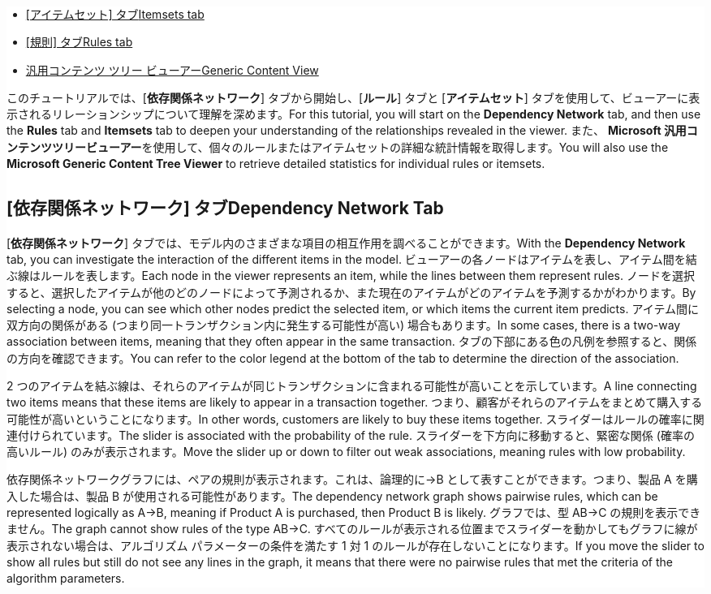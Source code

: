-   <span data-ttu-id="2aad4-109">[[アイテムセット] タブ](#bkmk_Itemsets)</span><span class="sxs-lookup"><span data-stu-id="2aad4-109">[Itemsets tab](#bkmk_Itemsets)</span></span>  
  
-   <span data-ttu-id="2aad4-110">[[規則] タブ](#bkmk_Rules)</span><span class="sxs-lookup"><span data-stu-id="2aad4-110">[Rules tab](#bkmk_Rules)</span></span>  
  
-   [<span data-ttu-id="2aad4-111">汎用コンテンツ ツリー ビューアー</span><span class="sxs-lookup"><span data-stu-id="2aad4-111">Generic Content View</span></span>](#bkmk_ContentViewer)  
  
 <span data-ttu-id="2aad4-112">このチュートリアルでは、[**依存関係ネットワーク**] タブから開始し、[**ルール**] タブと [**アイテムセット**] タブを使用して、ビューアーに表示されるリレーションシップについて理解を深めます。</span><span class="sxs-lookup"><span data-stu-id="2aad4-112">For this tutorial, you will start on the **Dependency Network** tab, and then use the **Rules** tab and **Itemsets** tab to deepen your understanding of the relationships revealed in the viewer.</span></span> <span data-ttu-id="2aad4-113">また、 **Microsoft 汎用コンテンツツリービューアー**を使用して、個々のルールまたはアイテムセットの詳細な統計情報を取得します。</span><span class="sxs-lookup"><span data-stu-id="2aad4-113">You will also use the **Microsoft Generic Content Tree Viewer** to retrieve detailed statistics for individual rules or itemsets.</span></span>  
  
##  <a name="dependency-network-tab"></a><a name="bkmk_DepNet"></a><span data-ttu-id="2aad4-114">[依存関係ネットワーク] タブ</span><span class="sxs-lookup"><span data-stu-id="2aad4-114">Dependency Network Tab</span></span>  
 <span data-ttu-id="2aad4-115">[**依存関係ネットワーク**] タブでは、モデル内のさまざまな項目の相互作用を調べることができます。</span><span class="sxs-lookup"><span data-stu-id="2aad4-115">With the **Dependency Network** tab, you can investigate the interaction of the different items in the model.</span></span> <span data-ttu-id="2aad4-116">ビューアーの各ノードはアイテムを表し、アイテム間を結ぶ線はルールを表します。</span><span class="sxs-lookup"><span data-stu-id="2aad4-116">Each node in the viewer represents an item, while the lines between them represent rules.</span></span> <span data-ttu-id="2aad4-117">ノードを選択すると、選択したアイテムが他のどのノードによって予測されるか、また現在のアイテムがどのアイテムを予測するかがわかります。</span><span class="sxs-lookup"><span data-stu-id="2aad4-117">By selecting a node, you can see which other nodes predict the selected item, or which items the current item predicts.</span></span> <span data-ttu-id="2aad4-118">アイテム間に双方向の関係がある (つまり同一トランザクション内に発生する可能性が高い) 場合もあります。</span><span class="sxs-lookup"><span data-stu-id="2aad4-118">In some cases, there is a two-way association between items, meaning that they often appear in the same transaction.</span></span> <span data-ttu-id="2aad4-119">タブの下部にある色の凡例を参照すると、関係の方向を確認できます。</span><span class="sxs-lookup"><span data-stu-id="2aad4-119">You can refer to the color legend at the bottom of the tab to determine the direction of the association.</span></span>  
  
 <span data-ttu-id="2aad4-120">2 つのアイテムを結ぶ線は、それらのアイテムが同じトランザクションに含まれる可能性が高いことを示しています。</span><span class="sxs-lookup"><span data-stu-id="2aad4-120">A line connecting two items means that these items are likely to appear in a transaction together.</span></span> <span data-ttu-id="2aad4-121">つまり、顧客がそれらのアイテムをまとめて購入する可能性が高いということになります。</span><span class="sxs-lookup"><span data-stu-id="2aad4-121">In other words, customers are likely to buy these items together.</span></span> <span data-ttu-id="2aad4-122">スライダーはルールの確率に関連付けられています。</span><span class="sxs-lookup"><span data-stu-id="2aad4-122">The slider is associated with the probability of the rule.</span></span> <span data-ttu-id="2aad4-123">スライダーを下方向に移動すると、緊密な関係 (確率の高いルール) のみが表示されます。</span><span class="sxs-lookup"><span data-stu-id="2aad4-123">Move the slider up or down to filter out weak associations, meaning rules with low probability.</span></span>  
  
 <span data-ttu-id="2aad4-124">依存関係ネットワークグラフには、ペアの規則が表示されます。これは、論理的に->B として表すことができます。つまり、製品 A を購入した場合は、製品 B が使用される可能性があります。</span><span class="sxs-lookup"><span data-stu-id="2aad4-124">The dependency network graph shows pairwise rules, which can be represented logically as A->B, meaning if Product A is purchased, then Product B is likely.</span></span> <span data-ttu-id="2aad4-125">グラフでは、型 AB->C の規則を表示できません。</span><span class="sxs-lookup"><span data-stu-id="2aad4-125">The graph cannot show rules of the type AB->C.</span></span> <span data-ttu-id="2aad4-126">すべてのルールが表示される位置までスライダーを動かしてもグラフに線が表示されない場合は、アルゴリズム パラメーターの条件を満たす 1 対 1 のルールが存在しないことになります。</span><span class="sxs-lookup"><span data-stu-id="2aad4-126">If you move the slider to show all rules but still do not see any lines in the graph, it means that there were no pairwise rules that met the criteria of the algorithm parameters.</span></span>  
  